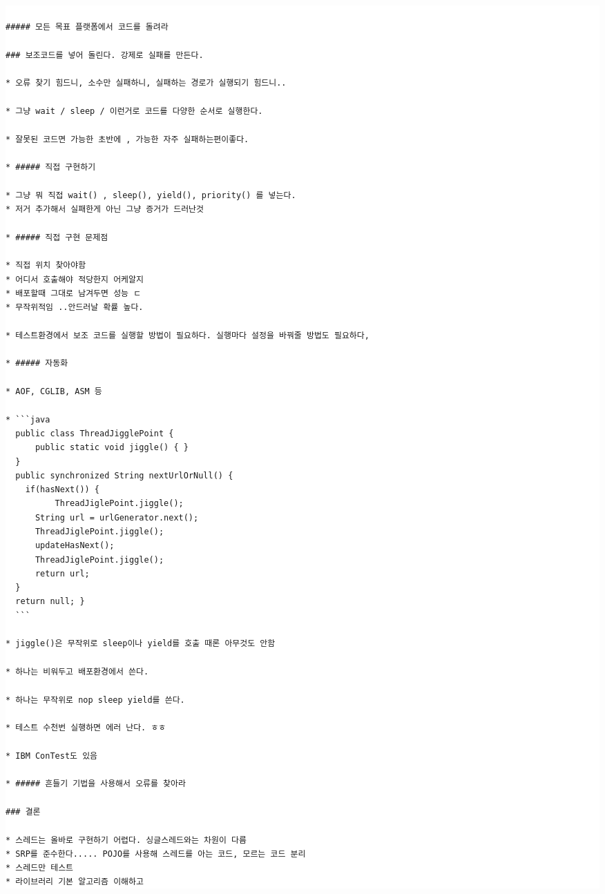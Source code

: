   ```

  ##### 모든 목표 플랫폼에서 코드를 돌려라

### 보조코드를 넣어 돌린다. 강제로 실패를 만든다.

* 오류 찾기 힘드니, 소수만 실패하니, 실패하는 경로가 실행되기 힘드니..

* 그냥 wait / sleep / 이런거로 코드를 다양한 순서로 실행한다.

* 잘못된 코드면 가능한 초반에 , 가능한 자주 실패하는편이좋다.

* ##### 직접 구현하기

  * 그냥 뭐 직접 wait() , sleep(), yield(), priority() 를 넣는다.
  * 저거 추가해서 실패한게 아닌 그냥 증거가 드러난것

* ##### 직접 구현 문제점

  * 직접 위치 찾아야함
  * 어디서 호출해야 적당한지 어케알지
  * 배포할때 그대로 남겨두면 성능 ㄷ
  * 무작위적임 ..안드러날 확률 높다.

* 테스트환경에서 보조 코드를 실행할 방법이 필요하다. 실행마다 설정을 바꿔줄 방법도 필요하다,

* ##### 자동화

  * AOF, CGLIB, ASM 등

  * ```java
    public class ThreadJigglePoint {
    	public static void jiggle() { }
    }
    public synchronized String nextUrlOrNull() { 
      if(hasNext()) {
    		ThreadJiglePoint.jiggle(); 
        String url = urlGenerator.next(); 
        ThreadJiglePoint.jiggle();
        updateHasNext(); 
        ThreadJiglePoint.jiggle(); 
        return url;
    }
    return null; }
    ```

  * jiggle()은 무작위로 sleep이나 yield를 호출 때론 아무것도 안함

  * 하나는 비워두고 배포환경에서 쓴다.

  * 하나는 무작위로 nop sleep yield를 쓴다.

  * 테스트 수천번 실행하면 에러 난다. ㅎㅎ

  * IBM ConTest도 있음

  * ##### 흔들기 기법을 사용해서 오류를 찾아라

### 결론

* 스레드는 올바로 구현하기 어렵다. 싱글스레드와는 차원이 다름
* SRP를 준수한다..... POJO를 사용해 스레드를 아는 코드, 모르는 코드 분리
* 스레드만 테스트
* 라이브러리 기본 알고리즘 이해하고
  ```